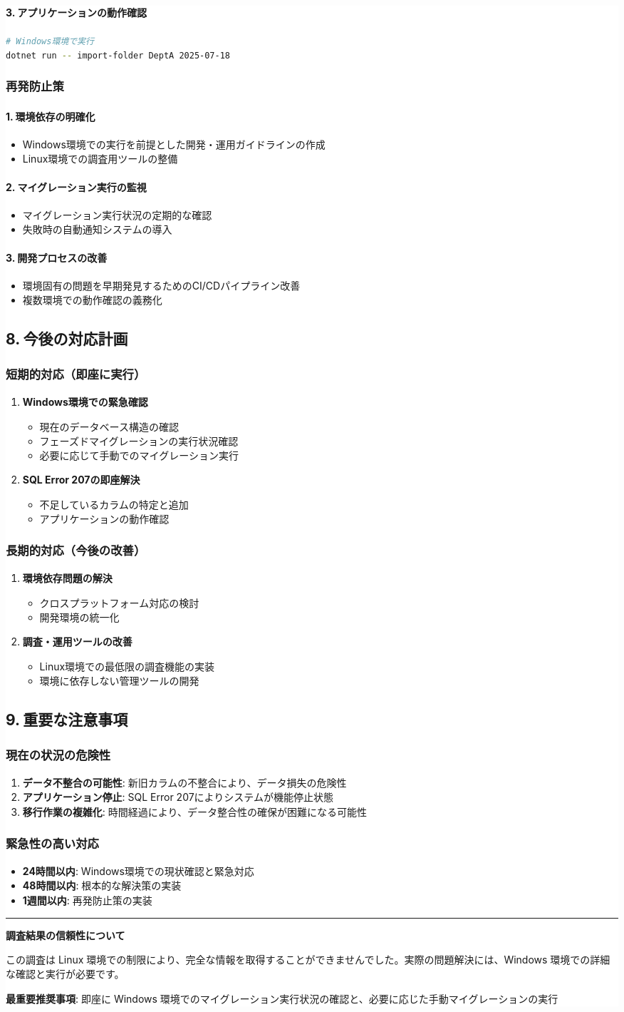 #### 3. アプリケーションの動作確認
```bash
# Windows環境で実行
dotnet run -- import-folder DeptA 2025-07-18
```

### 再発防止策

#### 1. 環境依存の明確化
- Windows環境での実行を前提とした開発・運用ガイドラインの作成
- Linux環境での調査用ツールの整備

#### 2. マイグレーション実行の監視
- マイグレーション実行状況の定期的な確認
- 失敗時の自動通知システムの導入

#### 3. 開発プロセスの改善
- 環境固有の問題を早期発見するためのCI/CDパイプライン改善
- 複数環境での動作確認の義務化

## 8. 今後の対応計画

### 短期的対応（即座に実行）
1. **Windows環境での緊急確認**
   - 現在のデータベース構造の確認
   - フェーズドマイグレーションの実行状況確認
   - 必要に応じて手動でのマイグレーション実行

2. **SQL Error 207の即座解決**
   - 不足しているカラムの特定と追加
   - アプリケーションの動作確認

### 長期的対応（今後の改善）
1. **環境依存問題の解決**
   - クロスプラットフォーム対応の検討
   - 開発環境の統一化

2. **調査・運用ツールの改善**
   - Linux環境での最低限の調査機能の実装
   - 環境に依存しない管理ツールの開発

## 9. 重要な注意事項

### 現在の状況の危険性
1. **データ不整合の可能性**: 新旧カラムの不整合により、データ損失の危険性
2. **アプリケーション停止**: SQL Error 207によりシステムが機能停止状態
3. **移行作業の複雑化**: 時間経過により、データ整合性の確保が困難になる可能性

### 緊急性の高い対応
- **24時間以内**: Windows環境での現状確認と緊急対応
- **48時間以内**: 根本的な解決策の実装
- **1週間以内**: 再発防止策の実装

---

**調査結果の信頼性について**

この調査は Linux 環境での制限により、完全な情報を取得することができませんでした。実際の問題解決には、Windows 環境での詳細な確認と実行が必要です。

**最重要推奨事項**: 即座に Windows 環境でのマイグレーション実行状況の確認と、必要に応じた手動マイグレーションの実行